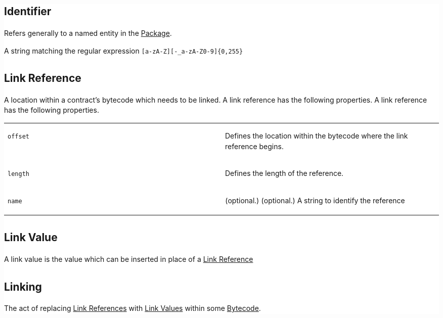 
<div id="term-identifier"></div>

Identifier
----------

Refers generally to a named entity in the [Package](#term-package).

A string matching the regular expression `[a-zA-Z][-_a-zA-Z0-9]{0,255}`


<div id="term-link-reference"></div>

Link Reference
--------------

A location within a contract’s bytecode which needs to be linked. A link reference has the following properties. A link reference has the following properties.

<table>
<colgroup>
<col style="width: 50%" />
<col style="width: 50%" />
</colgroup>
<tbody>
<tr class="odd">
<td><p><code>offset</code></p></td>
<td><p>Defines the location within the bytecode where the link reference begins.</p></td>
</tr>
<tr class="even">
<td><p><code>length</code></p></td>
<td><p>Defines the length of the reference.</p></td>
</tr>
<tr class="odd">
<td><p><code>name</code></p></td>
<td><p>(optional.) (optional.) A string to identify the reference</p></td>
</tr>
</tbody>
</table>


<div id="term-link-value"></div>

Link Value
----------

A link value is the value which can be inserted in place of a [Link Reference](#term-link-reference)


<div id="term-linking"></div>

Linking
-------

The act of replacing [Link References](#term-link-reference) with [Link Values](#term-link-value) within some [Bytecode](#term-bytecode).
